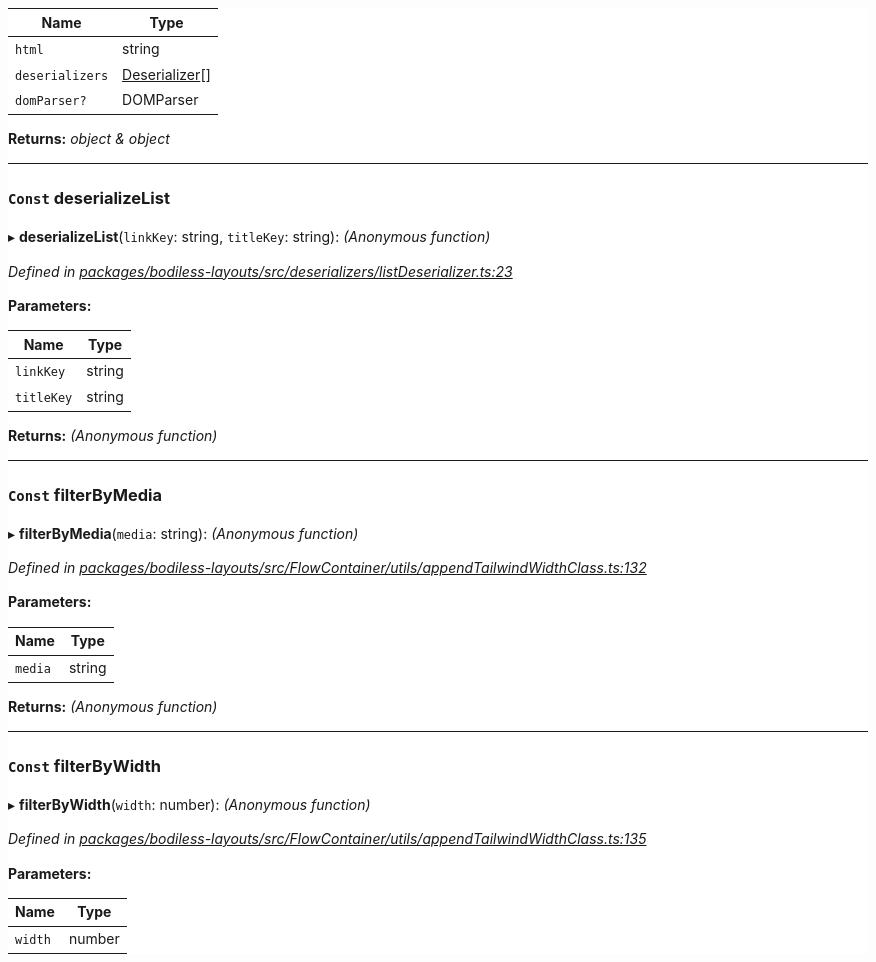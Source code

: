 Name | Type |
------ | ------ |
`html` | string |
`deserializers` | [Deserializer](globals.md#deserializer)[] |
`domParser?` | DOMParser |

**Returns:** *object & object*

___

### `Const` deserializeList

▸ **deserializeList**(`linkKey`: string, `titleKey`: string): *(Anonymous function)*

*Defined in [packages/bodiless-layouts/src/deserializers/listDeserializer.ts:23](https://github.com/VancheeZze/Bodiless-JS/blob/c2da714c/packages/bodiless-layouts/src/deserializers/listDeserializer.ts#L23)*

**Parameters:**

Name | Type |
------ | ------ |
`linkKey` | string |
`titleKey` | string |

**Returns:** *(Anonymous function)*

___

### `Const` filterByMedia

▸ **filterByMedia**(`media`: string): *(Anonymous function)*

*Defined in [packages/bodiless-layouts/src/FlowContainer/utils/appendTailwindWidthClass.ts:132](https://github.com/VancheeZze/Bodiless-JS/blob/c2da714c/packages/bodiless-layouts/src/FlowContainer/utils/appendTailwindWidthClass.ts#L132)*

**Parameters:**

Name | Type |
------ | ------ |
`media` | string |

**Returns:** *(Anonymous function)*

___

### `Const` filterByWidth

▸ **filterByWidth**(`width`: number): *(Anonymous function)*

*Defined in [packages/bodiless-layouts/src/FlowContainer/utils/appendTailwindWidthClass.ts:135](https://github.com/VancheeZze/Bodiless-JS/blob/c2da714c/packages/bodiless-layouts/src/FlowContainer/utils/appendTailwindWidthClass.ts#L135)*

**Parameters:**

Name | Type |
------ | ------ |
`width` | number |
